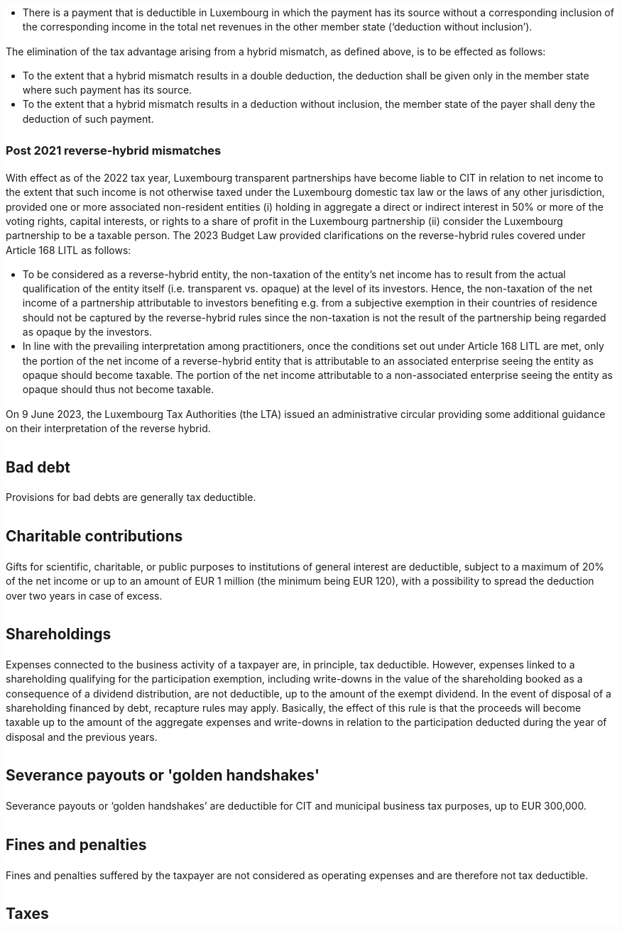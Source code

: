   * There is a payment that is deductible in Luxembourg in which the payment has its source without a corresponding inclusion of the corresponding income in the total net revenues in the other member state (‘deduction without inclusion’).


The elimination of the tax advantage arising from a hybrid mismatch, as defined above, is to be effected as follows:
  * To the extent that a hybrid mismatch results in a double deduction, the deduction shall be given only in the member state where such payment has its source.
  * To the extent that a hybrid mismatch results in a deduction without inclusion, the member state of the payer shall deny the deduction of such payment.


### Post 2021 reverse-hybrid mismatches
With effect as of the 2022 tax year, Luxembourg transparent partnerships have become liable to CIT in relation to net income to the extent that such income is not otherwise taxed under the Luxembourg domestic tax law or the laws of any other jurisdiction, provided one or more associated non-resident entities (i) holding in aggregate a direct or indirect interest in 50% or more of the voting rights, capital interests, or rights to a share of profit in the Luxembourg partnership (ii) consider the Luxembourg partnership to be a taxable person.
The 2023 Budget Law provided clarifications on the reverse-hybrid rules covered under Article 168 LITL as follows:
  * To be considered as a reverse-hybrid entity, the non-taxation of the entity’s net income has to result from the actual qualification of the entity itself (i.e. transparent vs. opaque) at the level of its investors. Hence, the non-taxation of the net income of a partnership attributable to investors benefiting e.g. from a subjective exemption in their countries of residence should not be captured by the reverse-hybrid rules since the non-taxation is not the result of the partnership being regarded as opaque by the investors.
  * In line with the prevailing interpretation among practitioners, once the conditions set out under Article 168 LITL are met, only the portion of the net income of a reverse-hybrid entity that is attributable to an associated enterprise seeing the entity as opaque should become taxable. The portion of the net income attributable to a non-associated enterprise seeing the entity as opaque should thus not become taxable.


On 9 June 2023, the Luxembourg Tax Authorities (the LTA) issued an administrative circular providing some additional guidance on their interpretation of the reverse hybrid.
## Bad debt
Provisions for bad debts are generally tax deductible.
## Charitable contributions
Gifts for scientific, charitable, or public purposes to institutions of general interest are deductible, subject to a maximum of 20% of the net income or up to an amount of EUR 1 million (the minimum being EUR 120), with a possibility to spread the deduction over two years in case of excess.
## Shareholdings
Expenses connected to the business activity of a taxpayer are, in principle, tax deductible. However, expenses linked to a shareholding qualifying for the participation exemption, including write-downs in the value of the shareholding booked as a consequence of a dividend distribution, are not deductible, up to the amount of the exempt dividend.
In the event of disposal of a shareholding financed by debt, recapture rules may apply. Basically, the effect of this rule is that the proceeds will become taxable up to the amount of the aggregate expenses and write-downs in relation to the participation deducted during the year of disposal and the previous years.
## Severance payouts or 'golden handshakes'
Severance payouts or ‘golden handshakes’ are deductible for CIT and municipal business tax purposes, up to EUR 300,000.
## Fines and penalties
Fines and penalties suffered by the taxpayer are not considered as operating expenses and are therefore not tax deductible.
## Taxes